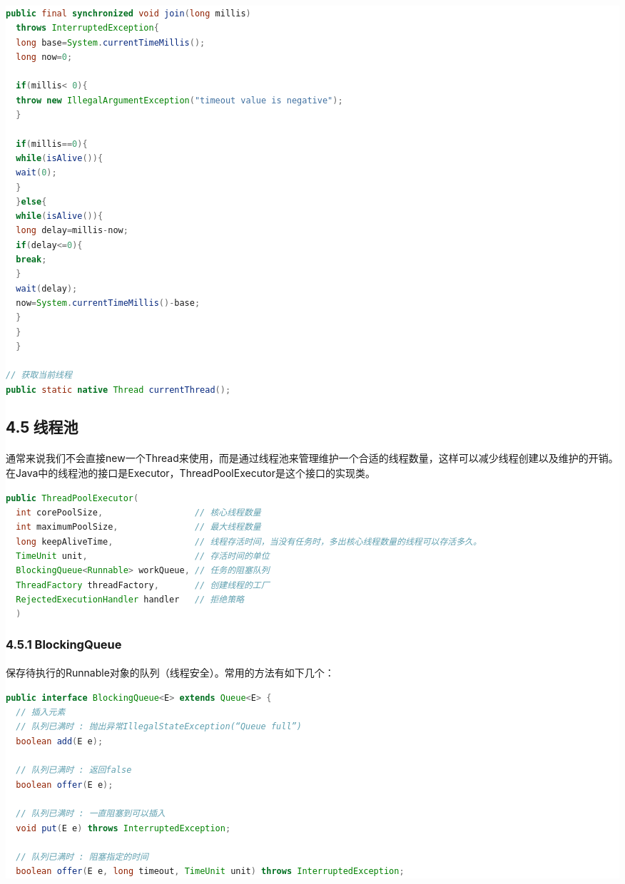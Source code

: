 ```java
public final synchronized void join(long millis)
  throws InterruptedException{
  long base=System.currentTimeMillis();
  long now=0;

  if(millis< 0){
  throw new IllegalArgumentException("timeout value is negative");
  }

  if(millis==0){
  while(isAlive()){
  wait(0);
  }
  }else{
  while(isAlive()){
  long delay=millis-now;
  if(delay<=0){
  break;
  }
  wait(delay);
  now=System.currentTimeMillis()-base;
  }
  }
  }

// 获取当前线程
public static native Thread currentThread();
```

## 4.5 线程池

通常来说我们不会直接new一个Thread来使用，而是通过线程池来管理维护一个合适的线程数量，这样可以减少线程创建以及维护的开销。在Java中的线程池的接口是Executor，ThreadPoolExecutor是这个接口的实现类。

```java
public ThreadPoolExecutor(
  int corePoolSize,                  // 核心线程数量
  int maximumPoolSize,               // 最大线程数量
  long keepAliveTime,                // 线程存活时间，当没有任务时，多出核心线程数量的线程可以存活多久。
  TimeUnit unit,                     // 存活时间的单位
  BlockingQueue<Runnable> workQueue, // 任务的阻塞队列
  ThreadFactory threadFactory,       // 创建线程的工厂
  RejectedExecutionHandler handler   // 拒绝策略
  )
```

### 4.5.1 BlockingQueue

保存待执行的Runnable对象的队列（线程安全）。常用的方法有如下几个：

```java
public interface BlockingQueue<E> extends Queue<E> {
  // 插入元素 
  // 队列已满时 : 抛出异常IllegalStateException(“Queue full”)
  boolean add(E e);

  // 队列已满时 : 返回false
  boolean offer(E e);

  // 队列已满时 : 一直阻塞到可以插入
  void put(E e) throws InterruptedException;

  // 队列已满时 : 阻塞指定的时间
  boolean offer(E e, long timeout, TimeUnit unit) throws InterruptedException;
```